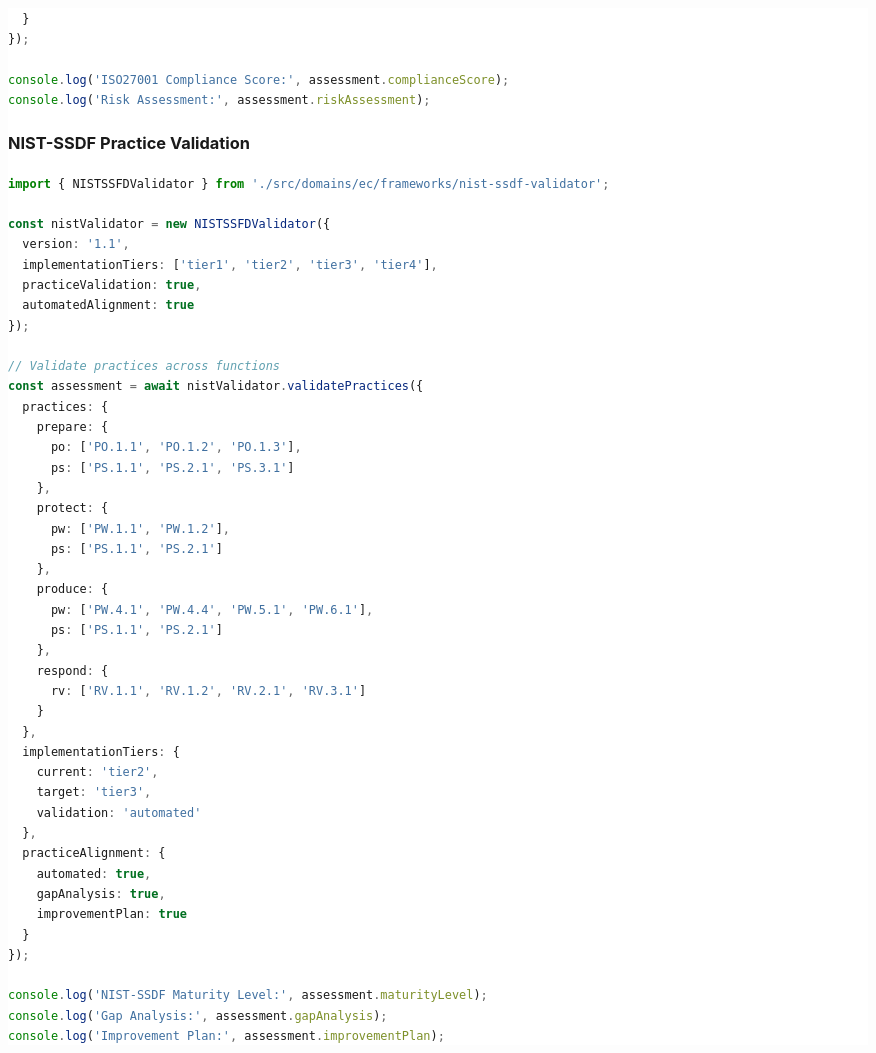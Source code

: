 ```typescript
  }
});

console.log('ISO27001 Compliance Score:', assessment.complianceScore);
console.log('Risk Assessment:', assessment.riskAssessment);
```

### NIST-SSDF Practice Validation

```typescript
import { NISTSSFDValidator } from './src/domains/ec/frameworks/nist-ssdf-validator';

const nistValidator = new NISTSSFDValidator({
  version: '1.1',
  implementationTiers: ['tier1', 'tier2', 'tier3', 'tier4'],
  practiceValidation: true,
  automatedAlignment: true
});

// Validate practices across functions
const assessment = await nistValidator.validatePractices({
  practices: {
    prepare: {
      po: ['PO.1.1', 'PO.1.2', 'PO.1.3'],
      ps: ['PS.1.1', 'PS.2.1', 'PS.3.1']
    },
    protect: {
      pw: ['PW.1.1', 'PW.1.2'],
      ps: ['PS.1.1', 'PS.2.1']
    },
    produce: {
      pw: ['PW.4.1', 'PW.4.4', 'PW.5.1', 'PW.6.1'],
      ps: ['PS.1.1', 'PS.2.1']
    },
    respond: {
      rv: ['RV.1.1', 'RV.1.2', 'RV.2.1', 'RV.3.1']
    }
  },
  implementationTiers: {
    current: 'tier2',
    target: 'tier3',
    validation: 'automated'
  },
  practiceAlignment: {
    automated: true,
    gapAnalysis: true,
    improvementPlan: true
  }
});

console.log('NIST-SSDF Maturity Level:', assessment.maturityLevel);
console.log('Gap Analysis:', assessment.gapAnalysis);
console.log('Improvement Plan:', assessment.improvementPlan);
```
